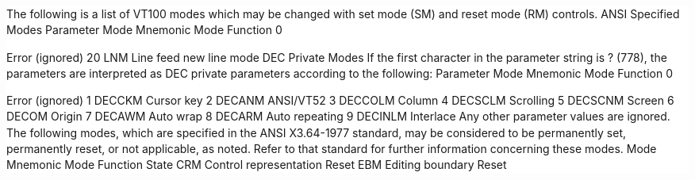 The following is a list of VT100 modes which may be 
changed with set mode (SM) and reset mode (RM) controls. 
ANSI Specified Modes 
Parameter 
Mode Mnemonic 
Mode Function 
0 
 
Error (ignored) 
20 
LNM 
Line feed new line mode 
DEC Private Modes 
If the first character in the parameter string is ? (778), 
the parameters are interpreted as DEC private parameters 
according to the following: 
Parameter 
Mode Mnemonic 
Mode Function 
0 
 
Error (ignored) 
1 
DECCKM 
Cursor key 
2 
DECANM 
ANSI/VT52 
3 
DECCOLM 
Column 
4 
DECSCLM 
Scrolling 
5 
DECSCNM 
Screen 
6 
DECOM 
Origin 
7 
DECAWM 
Auto wrap 
8 
DECARM 
Auto repeating 
9 
DECINLM 
Interlace 
Any other parameter values are ignored. 
The following modes, which are specified in the ANSI 
X3.64-1977 standard, may be considered to be permanently 
set, permanently reset, or not applicable, as noted. 
Refer to that standard for further information concerning 
these modes. 
Mode Mnemonic 
Mode Function 
State 
CRM 
Control representation 
Reset 
EBM 
Editing boundary 
Reset 